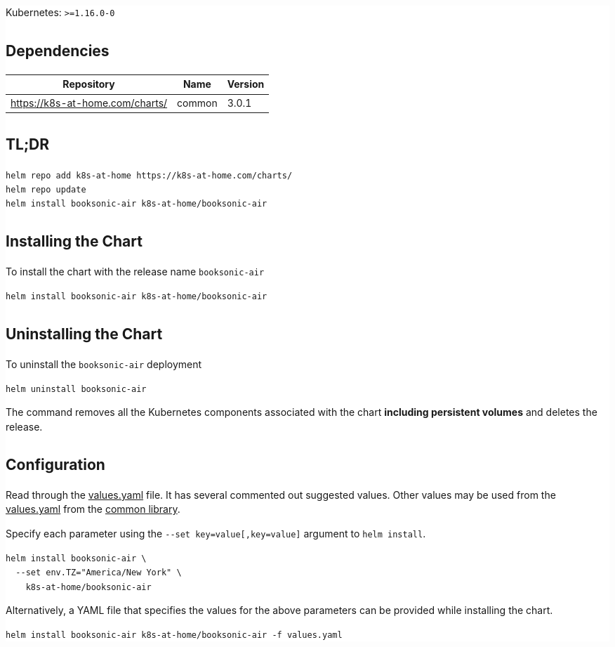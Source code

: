 Kubernetes: `>=1.16.0-0`

## Dependencies

| Repository | Name | Version |
|------------|------|---------|
| https://k8s-at-home.com/charts/ | common | 3.0.1 |

## TL;DR

```console
helm repo add k8s-at-home https://k8s-at-home.com/charts/
helm repo update
helm install booksonic-air k8s-at-home/booksonic-air
```

## Installing the Chart

To install the chart with the release name `booksonic-air`

```console
helm install booksonic-air k8s-at-home/booksonic-air
```

## Uninstalling the Chart

To uninstall the `booksonic-air` deployment

```console
helm uninstall booksonic-air
```

The command removes all the Kubernetes components associated with the chart **including persistent volumes** and deletes the release.

## Configuration

Read through the [values.yaml](./values.yaml) file. It has several commented out suggested values.
Other values may be used from the [values.yaml](../common/values.yaml) from the [common library](../common).

Specify each parameter using the `--set key=value[,key=value]` argument to `helm install`.

```console
helm install booksonic-air \
  --set env.TZ="America/New York" \
    k8s-at-home/booksonic-air
```

Alternatively, a YAML file that specifies the values for the above parameters can be provided while installing the chart.

```console
helm install booksonic-air k8s-at-home/booksonic-air -f values.yaml
```


[1.0.0]: #1.0.0